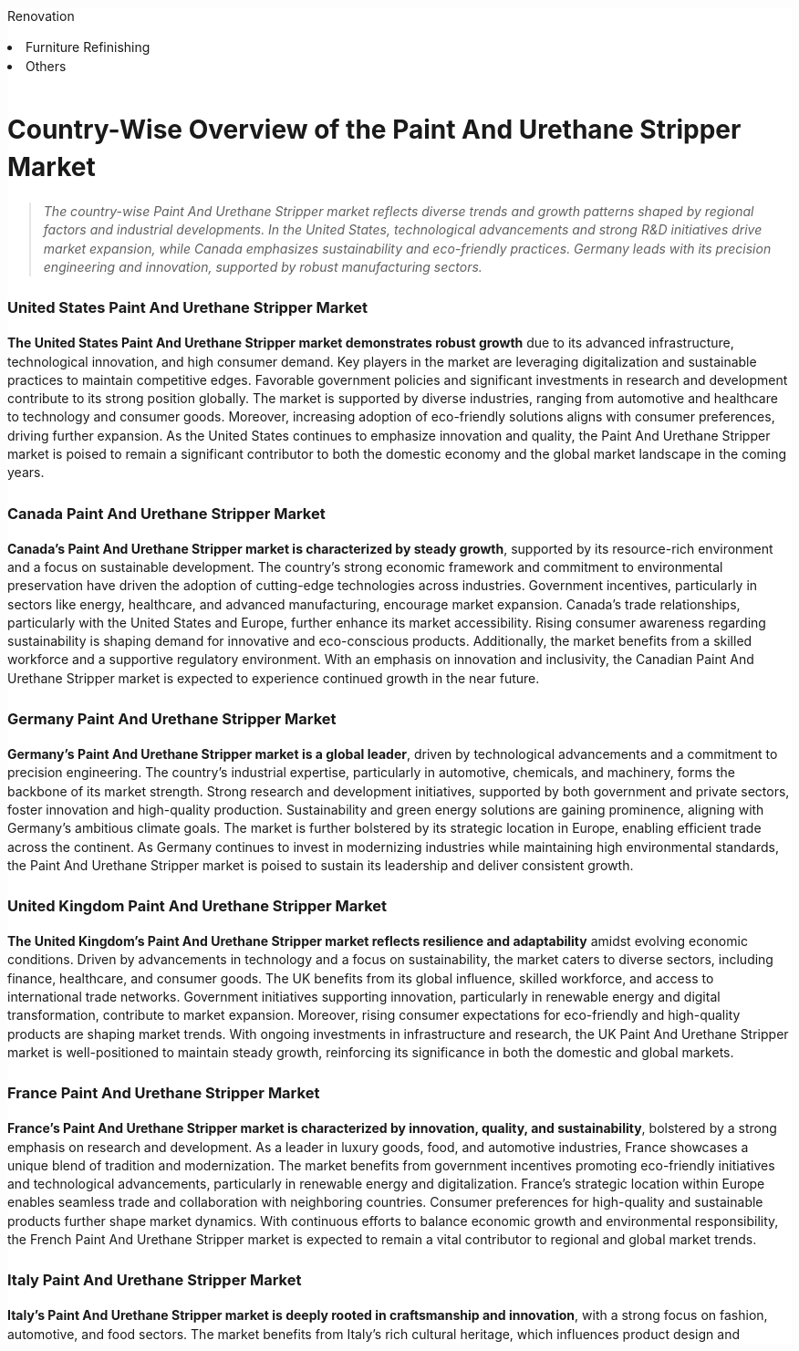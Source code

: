 Renovation</li><li>Furniture Refinishing</li><li>Others</li></ul><h1><span class="">Country-Wise Overview of the Paint And Urethane Stripper Market<br /></span></h1><blockquote><p><em><span class="">The country-wise Paint And Urethane Stripper market reflects diverse trends and growth patterns shaped by regional factors and industrial developments. In the United States, technological advancements and strong R&amp;D initiatives drive market expansion, while Canada emphasizes sustainability and eco-friendly practices. Germany leads with its precision engineering and innovation, supported by robust manufacturing sectors.</span></em></p></blockquote><h3><strong>United States Paint And Urethane Stripper Market</strong></h3><p><strong>The United States Paint And Urethane Stripper market demonstrates robust growth</strong> due to its advanced infrastructure, technological innovation, and high consumer demand. Key players in the market are leveraging digitalization and sustainable practices to maintain competitive edges. Favorable government policies and significant investments in research and development contribute to its strong position globally. The market is supported by diverse industries, ranging from automotive and healthcare to technology and consumer goods. Moreover, increasing adoption of eco-friendly solutions aligns with consumer preferences, driving further expansion. As the United States continues to emphasize innovation and quality, the Paint And Urethane Stripper market is poised to remain a significant contributor to both the domestic economy and the global market landscape in the coming years.</p><h3><strong>Canada Paint And Urethane Stripper Market</strong></h3><p><strong>Canada&rsquo;s Paint And Urethane Stripper market is characterized by steady growth</strong>, supported by its resource-rich environment and a focus on sustainable development. The country&rsquo;s strong economic framework and commitment to environmental preservation have driven the adoption of cutting-edge technologies across industries. Government incentives, particularly in sectors like energy, healthcare, and advanced manufacturing, encourage market expansion. Canada&rsquo;s trade relationships, particularly with the United States and Europe, further enhance its market accessibility. Rising consumer awareness regarding sustainability is shaping demand for innovative and eco-conscious products. Additionally, the market benefits from a skilled workforce and a supportive regulatory environment. With an emphasis on innovation and inclusivity, the Canadian Paint And Urethane Stripper market is expected to experience continued growth in the near future.</p><h3><strong>Germany Paint And Urethane Stripper Market</strong></h3><p><strong>Germany&rsquo;s Paint And Urethane Stripper market is a global leader</strong>, driven by technological advancements and a commitment to precision engineering. The country&rsquo;s industrial expertise, particularly in automotive, chemicals, and machinery, forms the backbone of its market strength. Strong research and development initiatives, supported by both government and private sectors, foster innovation and high-quality production. Sustainability and green energy solutions are gaining prominence, aligning with Germany&rsquo;s ambitious climate goals. The market is further bolstered by its strategic location in Europe, enabling efficient trade across the continent. As Germany continues to invest in modernizing industries while maintaining high environmental standards, the Paint And Urethane Stripper market is poised to sustain its leadership and deliver consistent growth.</p><h3><strong>United Kingdom Paint And Urethane Stripper Market</strong></h3><p><strong>The United Kingdom&rsquo;s Paint And Urethane Stripper market reflects resilience and adaptability</strong> amidst evolving economic conditions. Driven by advancements in technology and a focus on sustainability, the market caters to diverse sectors, including finance, healthcare, and consumer goods. The UK benefits from its global influence, skilled workforce, and access to international trade networks. Government initiatives supporting innovation, particularly in renewable energy and digital transformation, contribute to market expansion. Moreover, rising consumer expectations for eco-friendly and high-quality products are shaping market trends. With ongoing investments in infrastructure and research, the UK Paint And Urethane Stripper market is well-positioned to maintain steady growth, reinforcing its significance in both the domestic and global markets.</p><h3><strong>France Paint And Urethane Stripper Market</strong></h3><p><strong>France&rsquo;s Paint And Urethane Stripper market is characterized by innovation, quality, and sustainability</strong>, bolstered by a strong emphasis on research and development. As a leader in luxury goods, food, and automotive industries, France showcases a unique blend of tradition and modernization. The market benefits from government incentives promoting eco-friendly initiatives and technological advancements, particularly in renewable energy and digitalization. France&rsquo;s strategic location within Europe enables seamless trade and collaboration with neighboring countries. Consumer preferences for high-quality and sustainable products further shape market dynamics. With continuous efforts to balance economic growth and environmental responsibility, the French Paint And Urethane Stripper market is expected to remain a vital contributor to regional and global market trends.</p><h3><strong>Italy Paint And Urethane Stripper Market</strong></h3><p><strong>Italy&rsquo;s Paint And Urethane Stripper market is deeply rooted in craftsmanship and innovation</strong>, with a strong focus on fashion, automotive, and food sectors. The market benefits from Italy&rsquo;s rich cultural heritage, which influences product design and